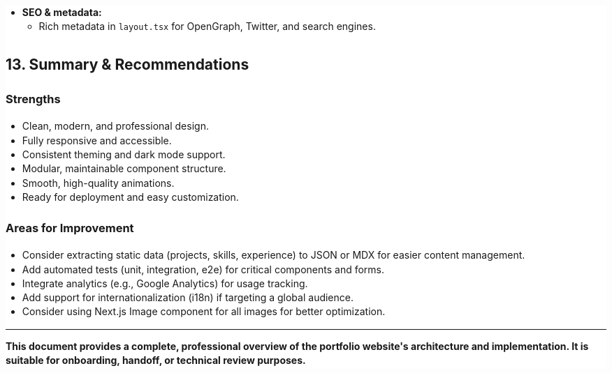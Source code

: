 - **SEO & metadata:**
  - Rich metadata in `layout.tsx` for OpenGraph, Twitter, and search engines.

## 13. Summary & Recommendations
### Strengths
- Clean, modern, and professional design.
- Fully responsive and accessible.
- Consistent theming and dark mode support.
- Modular, maintainable component structure.
- Smooth, high-quality animations.
- Ready for deployment and easy customization.

### Areas for Improvement
- Consider extracting static data (projects, skills, experience) to JSON or MDX for easier content management.
- Add automated tests (unit, integration, e2e) for critical components and forms.
- Integrate analytics (e.g., Google Analytics) for usage tracking.
- Add support for internationalization (i18n) if targeting a global audience.
- Consider using Next.js Image component for all images for better optimization.

---

**This document provides a complete, professional overview of the portfolio website's architecture and implementation. It is suitable for onboarding, handoff, or technical review purposes.** 